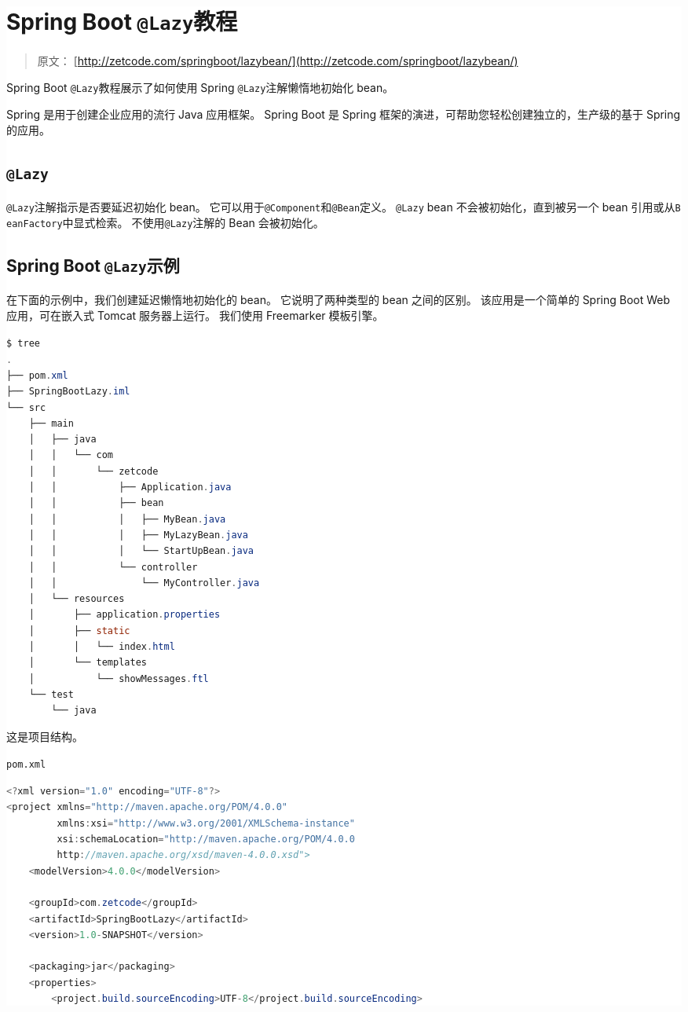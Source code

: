 # Spring Boot `@Lazy`教程

> 原文： [http://zetcode.com/springboot/lazybean/](http://zetcode.com/springboot/lazybean/)

Spring Boot `@Lazy`教程展示了如何使用 Spring `@Lazy`注解懒惰地初始化 bean。

Spring 是用于创建企业应用的流行 Java 应用框架。 Spring Boot 是 Spring 框架的演进，可帮助您轻松创建独立的，生产级的基于 Spring 的应用。

## `@Lazy`

`@Lazy`注解指示是否要延迟初始化 bean。 它可以用于`@Component`和`@Bean`定义。 `@Lazy` bean 不会被初始化，直到被另一个 bean 引用或从`BeanFactory`中显式检索。 不使用`@Lazy`注解的 Bean 会被初始化。

## Spring Boot `@Lazy`示例

在下面的示例中，我们创建延迟懒惰地初始化的 bean。 它说明了两种类型的 bean 之间的区别。 该应用是一个简单的 Spring Boot Web 应用，可在嵌入式 Tomcat 服务器上运行。 我们使用 Freemarker 模板引擎。

```java
$ tree
.
├── pom.xml
├── SpringBootLazy.iml
└── src
    ├── main
    │   ├── java
    │   │   └── com
    │   │       └── zetcode
    │   │           ├── Application.java
    │   │           ├── bean
    │   │           │   ├── MyBean.java
    │   │           │   ├── MyLazyBean.java
    │   │           │   └── StartUpBean.java
    │   │           └── controller
    │   │               └── MyController.java
    │   └── resources
    │       ├── application.properties
    │       ├── static
    │       │   └── index.html
    │       └── templates
    │           └── showMessages.ftl
    └── test
        └── java

```

这是项目结构。

`pom.xml`

```java
<?xml version="1.0" encoding="UTF-8"?>
<project xmlns="http://maven.apache.org/POM/4.0.0"
         xmlns:xsi="http://www.w3.org/2001/XMLSchema-instance"
         xsi:schemaLocation="http://maven.apache.org/POM/4.0.0
         http://maven.apache.org/xsd/maven-4.0.0.xsd">
    <modelVersion>4.0.0</modelVersion>

    <groupId>com.zetcode</groupId>
    <artifactId>SpringBootLazy</artifactId>
    <version>1.0-SNAPSHOT</version>

    <packaging>jar</packaging>
    <properties>
        <project.build.sourceEncoding>UTF-8</project.build.sourceEncoding>
```